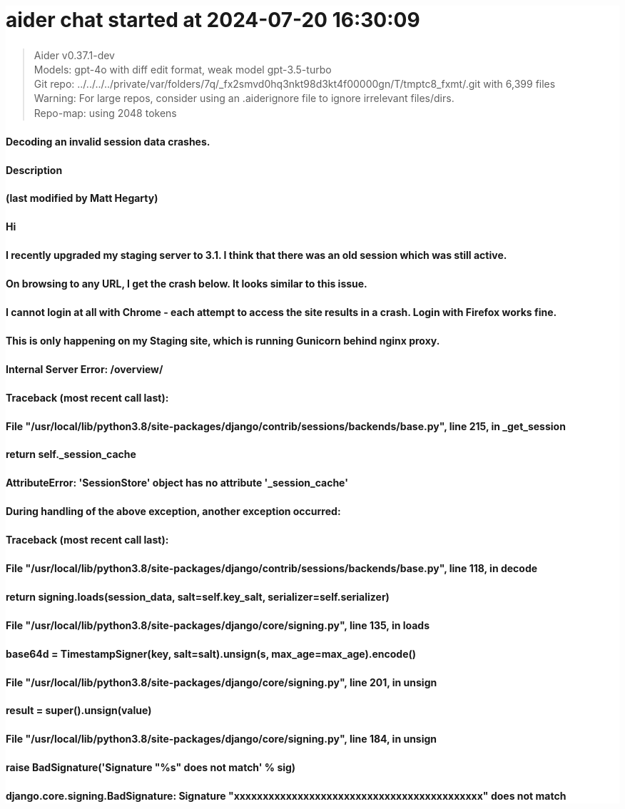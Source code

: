 
# aider chat started at 2024-07-20 16:30:09

> Aider v0.37.1-dev  
> Models: gpt-4o with diff edit format, weak model gpt-3.5-turbo  
> Git repo: ../../../../private/var/folders/7q/_fx2smvd0hq3nkt98d3kt4f00000gn/T/tmptc8_fxmt/.git with 6,399 files  
> Warning: For large repos, consider using an .aiderignore file to ignore irrelevant files/dirs.  
> Repo-map: using 2048 tokens  

#### Decoding an invalid session data crashes.  
#### Description  
#### 	   
#### 		(last modified by Matt Hegarty)  
#### 	   
#### Hi  
#### I recently upgraded my staging server to 3.1. I think that there was an old session which was still active.  
#### On browsing to any URL, I get the crash below. It looks similar to ​this issue.  
#### I cannot login at all with Chrome - each attempt to access the site results in a crash. Login with Firefox works fine.  
#### This is only happening on my Staging site, which is running Gunicorn behind nginx proxy.  
#### Internal Server Error: /overview/  
#### Traceback (most recent call last):  
#### File "/usr/local/lib/python3.8/site-packages/django/contrib/sessions/backends/base.py", line 215, in _get_session  
#### return self._session_cache  
#### AttributeError: 'SessionStore' object has no attribute '_session_cache'  
#### During handling of the above exception, another exception occurred:  
#### Traceback (most recent call last):  
#### File "/usr/local/lib/python3.8/site-packages/django/contrib/sessions/backends/base.py", line 118, in decode  
#### return signing.loads(session_data, salt=self.key_salt, serializer=self.serializer)  
#### File "/usr/local/lib/python3.8/site-packages/django/core/signing.py", line 135, in loads  
#### base64d = TimestampSigner(key, salt=salt).unsign(s, max_age=max_age).encode()  
#### File "/usr/local/lib/python3.8/site-packages/django/core/signing.py", line 201, in unsign  
#### result = super().unsign(value)  
#### File "/usr/local/lib/python3.8/site-packages/django/core/signing.py", line 184, in unsign  
#### raise BadSignature('Signature "%s" does not match' % sig)  
#### django.core.signing.BadSignature: Signature "xxxxxxxxxxxxxxxxxxxxxxxxxxxxxxxxxxxxxxxxxxx" does not match  